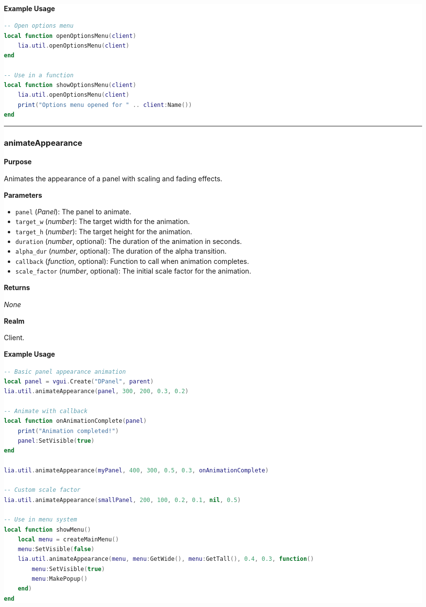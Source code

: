 **Example Usage**

```lua
-- Open options menu
local function openOptionsMenu(client)
    lia.util.openOptionsMenu(client)
end

-- Use in a function
local function showOptionsMenu(client)
    lia.util.openOptionsMenu(client)
    print("Options menu opened for " .. client:Name())
end
```

---

### animateAppearance

**Purpose**

Animates the appearance of a panel with scaling and fading effects.

**Parameters**

* `panel` (*Panel*): The panel to animate.
* `target_w` (*number*): The target width for the animation.
* `target_h` (*number*): The target height for the animation.
* `duration` (*number*, optional): The duration of the animation in seconds.
* `alpha_dur` (*number*, optional): The duration of the alpha transition.
* `callback` (*function*, optional): Function to call when animation completes.
* `scale_factor` (*number*, optional): The initial scale factor for the animation.

**Returns**

*None*

**Realm**

Client.

**Example Usage**

```lua
-- Basic panel appearance animation
local panel = vgui.Create("DPanel", parent)
lia.util.animateAppearance(panel, 300, 200, 0.3, 0.2)

-- Animate with callback
local function onAnimationComplete(panel)
    print("Animation completed!")
    panel:SetVisible(true)
end

lia.util.animateAppearance(myPanel, 400, 300, 0.5, 0.3, onAnimationComplete)

-- Custom scale factor
lia.util.animateAppearance(smallPanel, 200, 100, 0.2, 0.1, nil, 0.5)

-- Use in menu system
local function showMenu()
    local menu = createMainMenu()
    menu:SetVisible(false)
    lia.util.animateAppearance(menu, menu:GetWide(), menu:GetTall(), 0.4, 0.3, function()
        menu:SetVisible(true)
        menu:MakePopup()
    end)
end

```